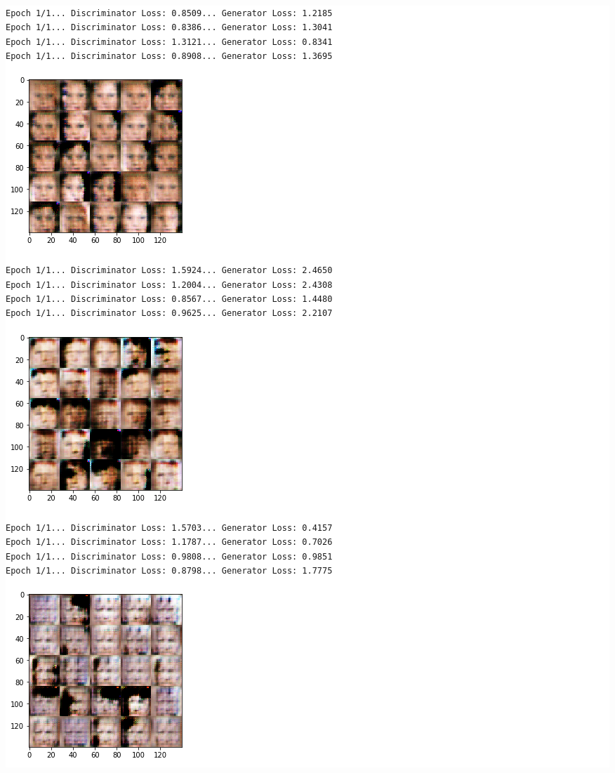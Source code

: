 
    Epoch 1/1... Discriminator Loss: 0.8509... Generator Loss: 1.2185
    Epoch 1/1... Discriminator Loss: 0.8386... Generator Loss: 1.3041
    Epoch 1/1... Discriminator Loss: 1.3121... Generator Loss: 0.8341
    Epoch 1/1... Discriminator Loss: 0.8908... Generator Loss: 1.3695



![png](output_25_19.png)


    Epoch 1/1... Discriminator Loss: 1.5924... Generator Loss: 2.4650
    Epoch 1/1... Discriminator Loss: 1.2004... Generator Loss: 2.4308
    Epoch 1/1... Discriminator Loss: 0.8567... Generator Loss: 1.4480
    Epoch 1/1... Discriminator Loss: 0.9625... Generator Loss: 2.2107



![png](output_25_21.png)


    Epoch 1/1... Discriminator Loss: 1.5703... Generator Loss: 0.4157
    Epoch 1/1... Discriminator Loss: 1.1787... Generator Loss: 0.7026
    Epoch 1/1... Discriminator Loss: 0.9808... Generator Loss: 0.9851
    Epoch 1/1... Discriminator Loss: 0.8798... Generator Loss: 1.7775



![png](output_25_23.png)
